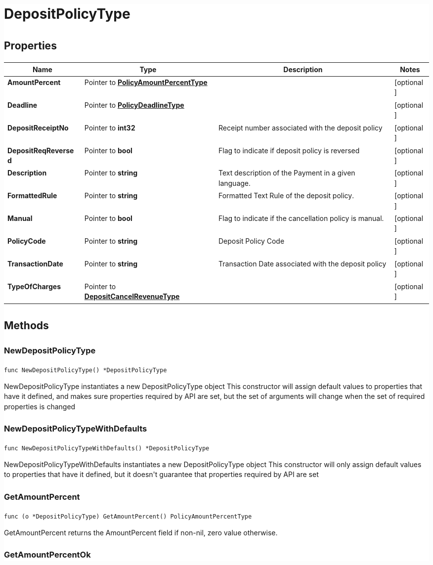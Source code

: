 # DepositPolicyType

## Properties

Name | Type | Description | Notes
------------ | ------------- | ------------- | -------------
**AmountPercent** | Pointer to [**PolicyAmountPercentType**](PolicyAmountPercentType.md) |  | [optional] 
**Deadline** | Pointer to [**PolicyDeadlineType**](PolicyDeadlineType.md) |  | [optional] 
**DepositReceiptNo** | Pointer to **int32** | Receipt number associated with the deposit policy | [optional] 
**DepositReqReversed** | Pointer to **bool** | Flag to indicate if deposit policy is reversed | [optional] 
**Description** | Pointer to **string** | Text description of the Payment in a given language. | [optional] 
**FormattedRule** | Pointer to **string** | Formatted Text Rule of the deposit policy. | [optional] 
**Manual** | Pointer to **bool** | Flag to indicate if the cancellation policy is manual. | [optional] 
**PolicyCode** | Pointer to **string** | Deposit Policy Code | [optional] 
**TransactionDate** | Pointer to **string** | Transaction Date associated with the deposit policy | [optional] 
**TypeOfCharges** | Pointer to [**DepositCancelRevenueType**](DepositCancelRevenueType.md) |  | [optional] 

## Methods

### NewDepositPolicyType

`func NewDepositPolicyType() *DepositPolicyType`

NewDepositPolicyType instantiates a new DepositPolicyType object
This constructor will assign default values to properties that have it defined,
and makes sure properties required by API are set, but the set of arguments
will change when the set of required properties is changed

### NewDepositPolicyTypeWithDefaults

`func NewDepositPolicyTypeWithDefaults() *DepositPolicyType`

NewDepositPolicyTypeWithDefaults instantiates a new DepositPolicyType object
This constructor will only assign default values to properties that have it defined,
but it doesn't guarantee that properties required by API are set

### GetAmountPercent

`func (o *DepositPolicyType) GetAmountPercent() PolicyAmountPercentType`

GetAmountPercent returns the AmountPercent field if non-nil, zero value otherwise.

### GetAmountPercentOk
